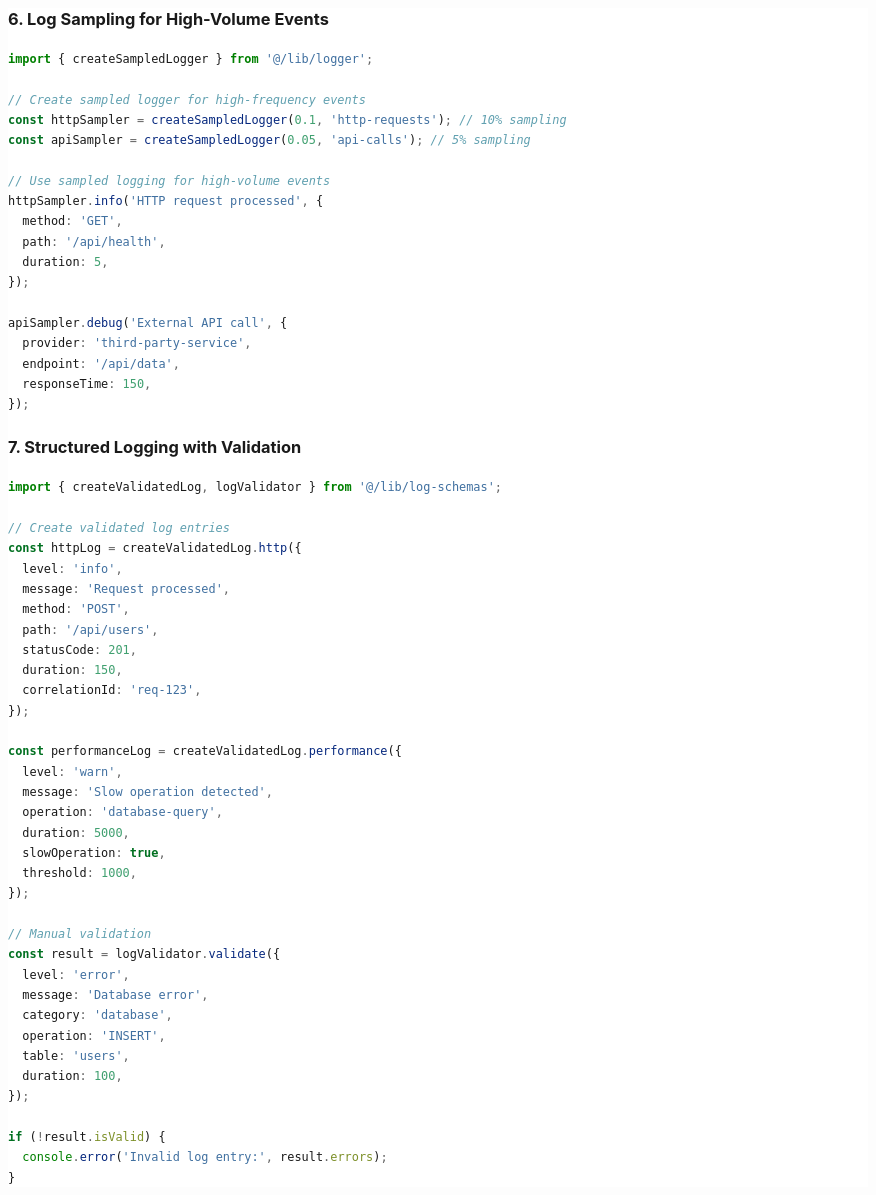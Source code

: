 ### 6. Log Sampling for High-Volume Events

```typescript
import { createSampledLogger } from '@/lib/logger';

// Create sampled logger for high-frequency events
const httpSampler = createSampledLogger(0.1, 'http-requests'); // 10% sampling
const apiSampler = createSampledLogger(0.05, 'api-calls'); // 5% sampling

// Use sampled logging for high-volume events
httpSampler.info('HTTP request processed', {
  method: 'GET',
  path: '/api/health',
  duration: 5,
});

apiSampler.debug('External API call', {
  provider: 'third-party-service',
  endpoint: '/api/data',
  responseTime: 150,
});
```

### 7. Structured Logging with Validation

```typescript
import { createValidatedLog, logValidator } from '@/lib/log-schemas';

// Create validated log entries
const httpLog = createValidatedLog.http({
  level: 'info',
  message: 'Request processed',
  method: 'POST',
  path: '/api/users',
  statusCode: 201,
  duration: 150,
  correlationId: 'req-123',
});

const performanceLog = createValidatedLog.performance({
  level: 'warn',
  message: 'Slow operation detected',
  operation: 'database-query',
  duration: 5000,
  slowOperation: true,
  threshold: 1000,
});

// Manual validation
const result = logValidator.validate({
  level: 'error',
  message: 'Database error',
  category: 'database',
  operation: 'INSERT',
  table: 'users',
  duration: 100,
});

if (!result.isValid) {
  console.error('Invalid log entry:', result.errors);
}
```
